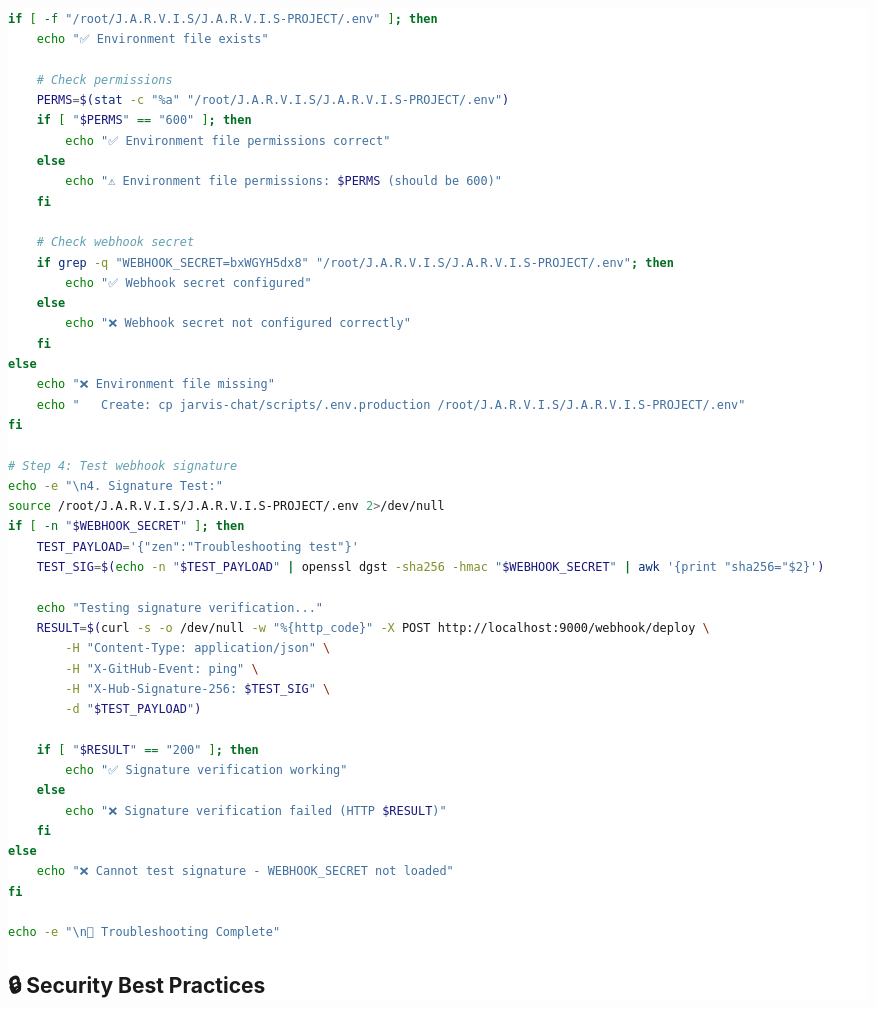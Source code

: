 ```bash
if [ -f "/root/J.A.R.V.I.S/J.A.R.V.I.S-PROJECT/.env" ]; then
    echo "✅ Environment file exists"
    
    # Check permissions
    PERMS=$(stat -c "%a" "/root/J.A.R.V.I.S/J.A.R.V.I.S-PROJECT/.env")
    if [ "$PERMS" == "600" ]; then
        echo "✅ Environment file permissions correct"
    else
        echo "⚠️ Environment file permissions: $PERMS (should be 600)"
    fi
    
    # Check webhook secret
    if grep -q "WEBHOOK_SECRET=bxWGYH5dx8" "/root/J.A.R.V.I.S/J.A.R.V.I.S-PROJECT/.env"; then
        echo "✅ Webhook secret configured"
    else
        echo "❌ Webhook secret not configured correctly"
    fi
else
    echo "❌ Environment file missing"
    echo "   Create: cp jarvis-chat/scripts/.env.production /root/J.A.R.V.I.S/J.A.R.V.I.S-PROJECT/.env"
fi

# Step 4: Test webhook signature
echo -e "\n4. Signature Test:"
source /root/J.A.R.V.I.S/J.A.R.V.I.S-PROJECT/.env 2>/dev/null
if [ -n "$WEBHOOK_SECRET" ]; then
    TEST_PAYLOAD='{"zen":"Troubleshooting test"}'
    TEST_SIG=$(echo -n "$TEST_PAYLOAD" | openssl dgst -sha256 -hmac "$WEBHOOK_SECRET" | awk '{print "sha256="$2}')
    
    echo "Testing signature verification..."
    RESULT=$(curl -s -o /dev/null -w "%{http_code}" -X POST http://localhost:9000/webhook/deploy \
        -H "Content-Type: application/json" \
        -H "X-GitHub-Event: ping" \
        -H "X-Hub-Signature-256: $TEST_SIG" \
        -d "$TEST_PAYLOAD")
    
    if [ "$RESULT" == "200" ]; then
        echo "✅ Signature verification working"
    else
        echo "❌ Signature verification failed (HTTP $RESULT)"
    fi
else
    echo "❌ Cannot test signature - WEBHOOK_SECRET not loaded"
fi

echo -e "\n🎯 Troubleshooting Complete"
```

## 🔒 Security Best Practices
